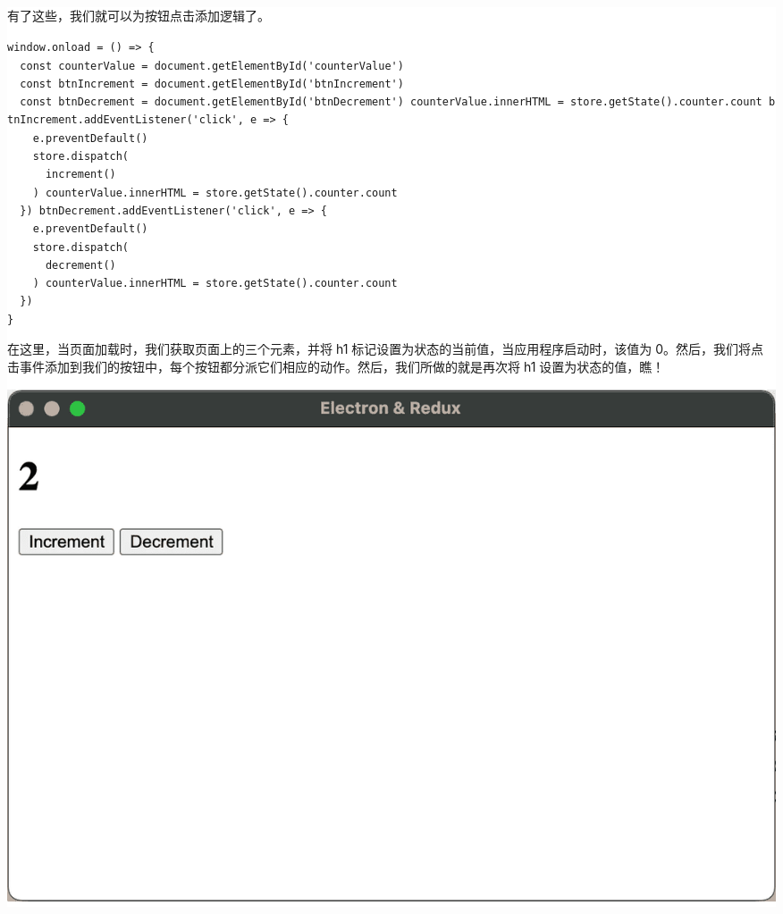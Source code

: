 有了这些，我们就可以为按钮点击添加逻辑了。

```
window.onload = () => {
  const counterValue = document.getElementById('counterValue')
  const btnIncrement = document.getElementById('btnIncrement')
  const btnDecrement = document.getElementById('btnDecrement') counterValue.innerHTML = store.getState().counter.count btnIncrement.addEventListener('click', e => {
    e.preventDefault()
    store.dispatch(
      increment()
    ) counterValue.innerHTML = store.getState().counter.count
  }) btnDecrement.addEventListener('click', e => {
    e.preventDefault()
    store.dispatch(
      decrement()
    ) counterValue.innerHTML = store.getState().counter.count
  })
}
```

在这里，当页面加载时，我们获取页面上的三个元素，并将 h1 标记设置为状态的当前值，当应用程序启动时，该值为 0。然后，我们将点击事件添加到我们的按钮中，每个按钮都分派它们相应的动作。然后，我们所做的就是再次将 h1 设置为状态的值，瞧！

![](img/0dd01e59ea9e2d9edd7406ed029007ab.png)
